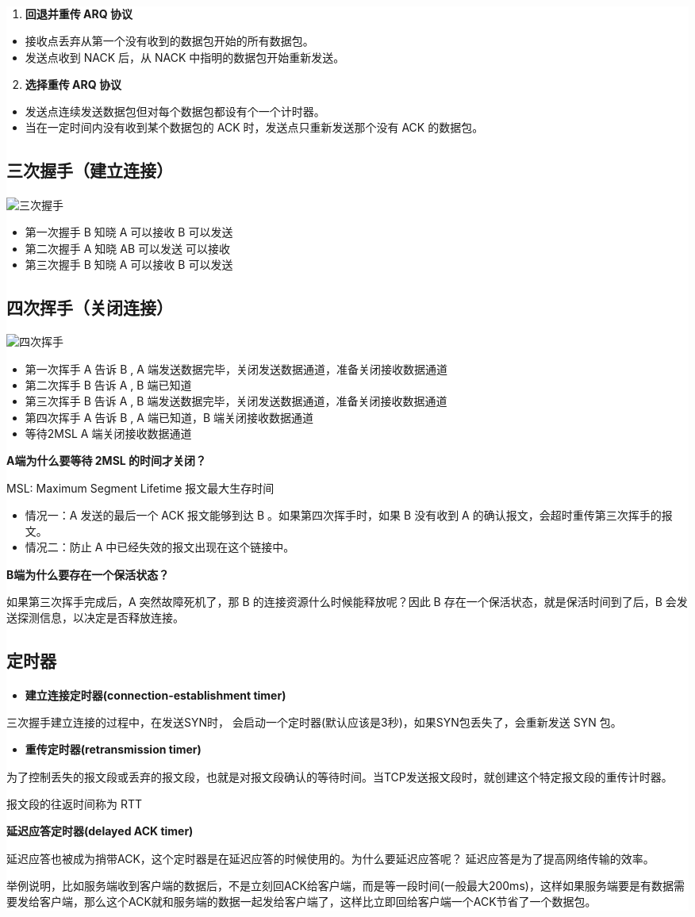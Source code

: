 1. **回退并重传 ARQ 协议**
- 接收点丢弃从第一个没有收到的数据包开始的所有数据包。
- 发送点收到 NACK 后，从 NACK 中指明的数据包开始重新发送。

2. **选择重传 ARQ 协议**
- 发送点连续发送数据包但对每个数据包都设有个一个计时器。
- 当在一定时间内没有收到某个数据包的 ACK 时，发送点只重新发送那个没有 ACK 的数据包。

## 三次握手（建立连接）

![三次握手](https://wangyuchao.oss-cn-beijing.aliyuncs.com/blog/program/internet-tcp-01.jpeg)

- 第一次握手 B 知晓 A  可以接收 B 可以发送
- 第二次握手 A 知晓 AB 可以发送 可以接收
- 第三次握手 B 知晓 A  可以接收 B 可以发送

## 四次挥手（关闭连接）

![四次挥手](https://wangyuchao.oss-cn-beijing.aliyuncs.com/blog/program/internet-tcp-02.jpeg)

- 第一次挥手 A 告诉 B , A 端发送数据完毕，关闭发送数据通道，准备关闭接收数据通道
- 第二次挥手 B 告诉 A , B 端已知道
- 第三次挥手 B 告诉 A , B 端发送数据完毕，关闭发送数据通道，准备关闭接收数据通道
- 第四次挥手 A 告诉 B , A 端已知道，B 端关闭接收数据通道
- 等待2MSL  A 端关闭接收数据通道

**A端为什么要等待 2MSL 的时间才关闭？**

MSL: Maximum Segment Lifetime 报文最大生存时间

- 情况一：A 发送的最后一个 ACK 报文能够到达 B 。如果第四次挥手时，如果 B 没有收到 A 的确认报文，会超时重传第三次挥手的报文。
- 情况二：防止 A 中已经失效的报文出现在这个链接中。

**B端为什么要存在一个保活状态？**

如果第三次挥手完成后，A 突然故障死机了，那 B 的连接资源什么时候能释放呢？因此 B 存在一个保活状态，就是保活时间到了后，B 会发送探测信息，以决定是否释放连接。

## 定时器

- **建立连接定时器(connection-establishment timer)**

三次握手建立连接的过程中，在发送SYN时， 会启动一个定时器(默认应该是3秒)，如果SYN包丢失了，会重新发送 SYN 包。 

- **重传定时器(retransmission timer)**

为了控制丢失的报文段或丢弃的报文段，也就是对报文段确认的等待时间。当TCP发送报文段时，就创建这个特定报文段的重传计时器。

报文段的往返时间称为 RTT

**延迟应答定时器(delayed ACK timer)**

延迟应答也被成为捎带ACK，这个定时器是在延迟应答的时候使用的。为什么要延迟应答呢？ 延迟应答是为了提高网络传输的效率。

举例说明，比如服务端收到客户端的数据后，不是立刻回ACK给客户端，而是等一段时间(一般最大200ms)，这样如果服务端要是有数据需要发给客户端，那么这个ACK就和服务端的数据一起发给客户端了，这样比立即回给客户端一个ACK节省了一个数据包。
